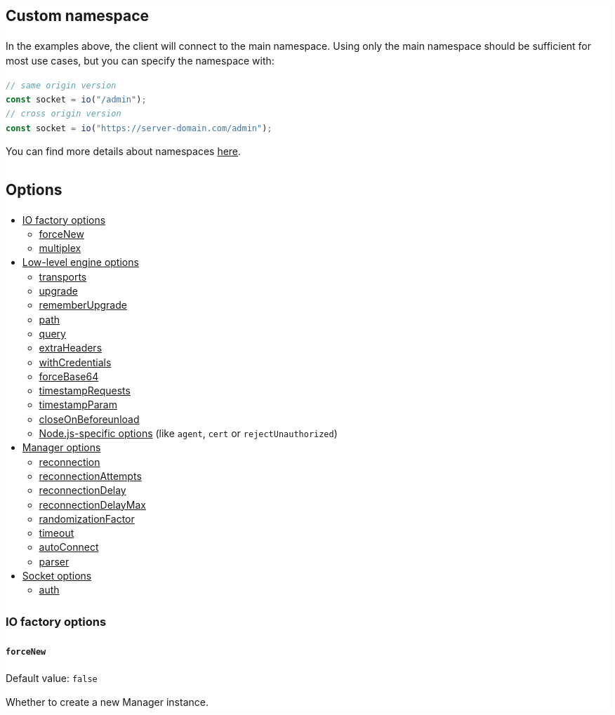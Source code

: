 ## Custom namespace

In the examples above, the client will connect to the main namespace. Using only the main namespace should be sufficient for most use cases, but you can specify the namespace with:

```js
// same origin version
const socket = io("/admin");
// cross origin version
const socket = io("https://server-domain.com/admin");
```

You can find more details about namespaces [here](../06-Advanced/namespaces.md).

## Options

- [IO factory options](#io-factory-options)
  - [forceNew](#forcenew)
  - [multiplex](#multiplex)
- [Low-level engine options](#low-level-engine-options)
  - [transports](#transports)
  - [upgrade](#upgrade)
  - [rememberUpgrade](#rememberupgrade)
  - [path](#path)
  - [query](#query)
  - [extraHeaders](#extraheaders)
  - [withCredentials](#withcredentials)
  - [forceBase64](#forcebase64)
  - [timestampRequests](#timestamprequests)
  - [timestampParam](#timestampparam)
  - [closeOnBeforeunload](#closeonbeforeunload)
  - [Node.js-specific options](#nodejs-specific-options) (like `agent`, `cert` or `rejectUnauthorized`)
- [Manager options](#manager-options)
  - [reconnection](#reconnection)
  - [reconnectionAttempts](#reconnectionattempts)
  - [reconnectionDelay](#reconnectiondelay)
  - [reconnectionDelayMax](#reconnectiondelaymax)
  - [randomizationFactor](#randomizationfactor)
  - [timeout](#timeout)
  - [autoConnect](#autoconnect)
  - [parser](#parser)
- [Socket options](#socket-options)
  - [auth](#auth)

### IO factory options

#### `forceNew`

Default value: `false`

Whether to create a new Manager instance.

